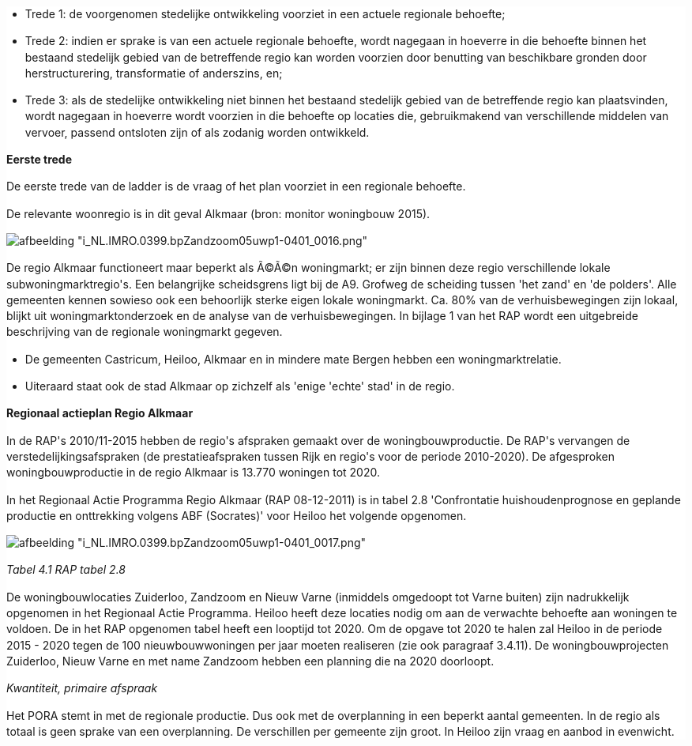 * Trede 1: de voorgenomen stedelijke ontwikkeling voorziet in een actuele regionale behoefte;

* Trede 2: indien er sprake is van een actuele regionale behoefte, wordt nagegaan in hoeverre in die behoefte binnen het bestaand stedelijk gebied van de betreffende regio kan worden voorzien door benutting van beschikbare gronden door herstructurering, transformatie of anderszins, en;

* Trede 3: als de stedelijke ontwikkeling niet binnen het bestaand stedelijk gebied van de betreffende regio kan plaatsvinden, wordt nagegaan in hoeverre wordt voorzien in die behoefte op locaties die, gebruikmakend van verschillende middelen van vervoer, passend ontsloten zijn of als zodanig worden ontwikkeld.

**Eerste trede**

De eerste trede van de ladder is de vraag of het plan voorziet in een regionale behoefte.

De relevante woonregio is in dit geval Alkmaar (bron: monitor woningbouw 2015\).

![afbeelding "i_NL.IMRO.0399.bpZandzoom05uwp1-0401_0016.png"](i_NL.IMRO.0399.bpZandzoom05uwp1-0401_0016.png)

De regio Alkmaar functioneert maar beperkt als Ã©Ã©n woningmarkt; er zijn binnen deze regio verschillende lokale subwoningmarktregio's. Een belangrijke scheidsgrens ligt bij de A9\. Grofweg de scheiding tussen 'het zand' en 'de polders'. Alle gemeenten kennen sowieso ook een behoorlijk sterke eigen lokale woningmarkt. Ca. 80% van de verhuisbewegingen zijn lokaal, blijkt uit woningmarktonderzoek en de analyse van de verhuisbewegingen. In bijlage 1 van het RAP wordt een uitgebreide beschrijving van de regionale woningmarkt gegeven.

* De gemeenten Castricum, Heiloo, Alkmaar en in mindere mate Bergen hebben een woningmarktrelatie.

* Uiteraard staat ook de stad Alkmaar op zichzelf als 'enige 'echte' stad' in de regio.

**Regionaal actieplan Regio Alkmaar**

In de RAP's 2010/11\-2015 hebben de regio's afspraken gemaakt over de woningbouwproductie. De RAP's vervangen de verstedelijkingsafspraken (de prestatieafspraken tussen Rijk en regio's voor de periode 2010\-2020\). De afgesproken woningbouwproductie in de regio Alkmaar is 13\.770 woningen tot 2020\.

In het Regionaal Actie Programma Regio Alkmaar (RAP 08\-12\-2011\) is in tabel 2\.8 'Confrontatie huishoudenprognose en geplande productie en onttrekking volgens ABF (Socrates)' voor Heiloo het volgende opgenomen.

![afbeelding "i_NL.IMRO.0399.bpZandzoom05uwp1-0401_0017.png"](i_NL.IMRO.0399.bpZandzoom05uwp1-0401_0017.png)

*Tabel 4\.1 RAP tabel 2\.8*

De woningbouwlocaties Zuiderloo, Zandzoom en Nieuw Varne (inmiddels omgedoopt tot Varne buiten) zijn nadrukkelijk opgenomen in het Regionaal Actie Programma. Heiloo heeft deze locaties nodig om aan de verwachte behoefte aan woningen te voldoen. De in het RAP opgenomen tabel heeft een looptijd tot 2020\. Om de opgave tot 2020 te halen zal Heiloo in de periode 2015 \- 2020 tegen de 100 nieuwbouwwoningen per jaar moeten realiseren (zie ook paragraaf 3\.4\.11). De woningbouwprojecten Zuiderloo, Nieuw Varne en met name Zandzoom hebben een planning die na 2020 doorloopt.

*Kwantiteit, primaire afspraak*

Het PORA stemt in met de regionale productie. Dus ook met de overplanning in een beperkt aantal gemeenten. In de regio als totaal is geen sprake van een overplanning. De verschillen per gemeente zijn groot. In Heiloo zijn vraag en aanbod in evenwicht.
